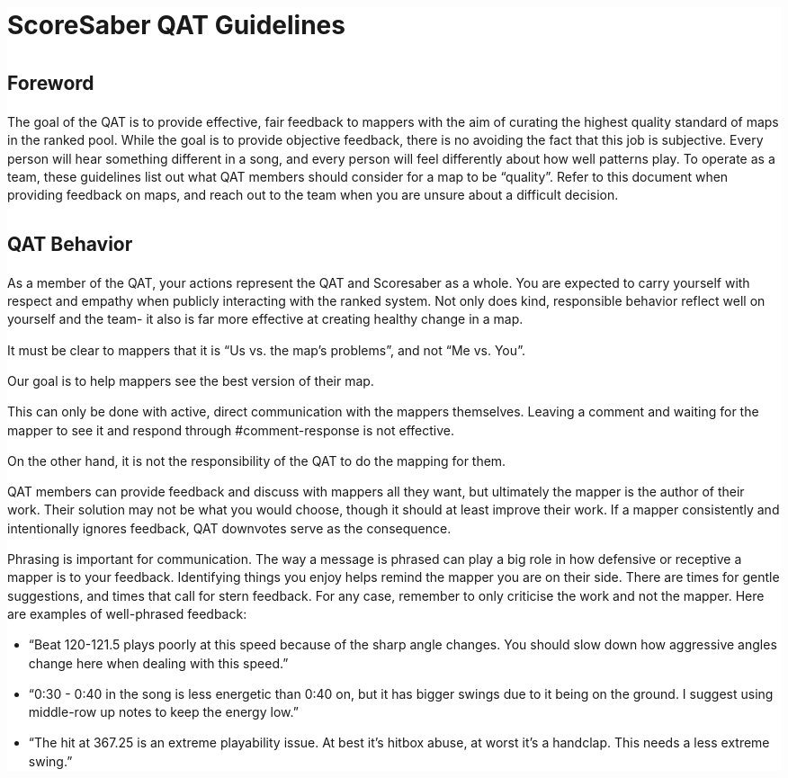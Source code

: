 # ScoreSaber QAT Guidelines

## Foreword

The goal of the QAT is to provide effective, fair feedback to mappers with the aim of curating the highest quality standard of maps in the ranked pool. While the goal is to provide objective feedback, there is no avoiding the fact that this job is subjective. Every person will hear something different in a song, and every person will feel differently about how well patterns play. To operate as a team, these guidelines list out what QAT members should consider for a map to be “quality”. Refer to this document when providing feedback on maps, and reach out to the team when you are unsure about a difficult decision.

## QAT Behavior

As a member of the QAT, your actions represent the QAT and Scoresaber as a whole. You are expected to carry yourself with respect and empathy when publicly interacting with the ranked system. Not only does kind, responsible behavior reflect well on yourself and the team- it also is far more effective at creating healthy change in a map.

  

It must be clear to mappers that it is “Us vs. the map’s problems”, and not “Me vs. You”.

Our goal is to help mappers see the best version of their map.

  

This can only be done with active, direct communication with the mappers themselves. Leaving a comment and waiting for the mapper to see it and respond through #comment-response is not effective.

  

On the other hand, it is not the responsibility of the QAT to do the mapping for them.

  

QAT members can provide feedback and discuss with mappers all they want, but ultimately the mapper is the author of their work. Their solution may not be what you would choose, though it should at least improve their work. If a mapper consistently and intentionally ignores feedback, QAT downvotes serve as the consequence.

  

Phrasing is important for communication. The way a message is phrased can play a big role in how defensive or receptive a mapper is to your feedback. Identifying things you enjoy helps remind the mapper you are on their side. There are times for gentle suggestions, and times that call for stern feedback. For any case, remember to only criticise the work and not the mapper. Here are examples of well-phrased feedback:

  

-   “Beat 120-121.5 plays poorly at this speed because of the sharp angle changes. You should slow down how aggressive angles change here when dealing with this speed.”
    
-   “0:30 - 0:40 in the song is less energetic than 0:40 on, but it has bigger swings due to it being on the ground. I suggest using middle-row up notes to keep the energy low.”
    
-   “The hit at 367.25 is an extreme playability issue. At best it’s hitbox abuse, at worst it’s a handclap. This needs a less extreme swing.”
    
